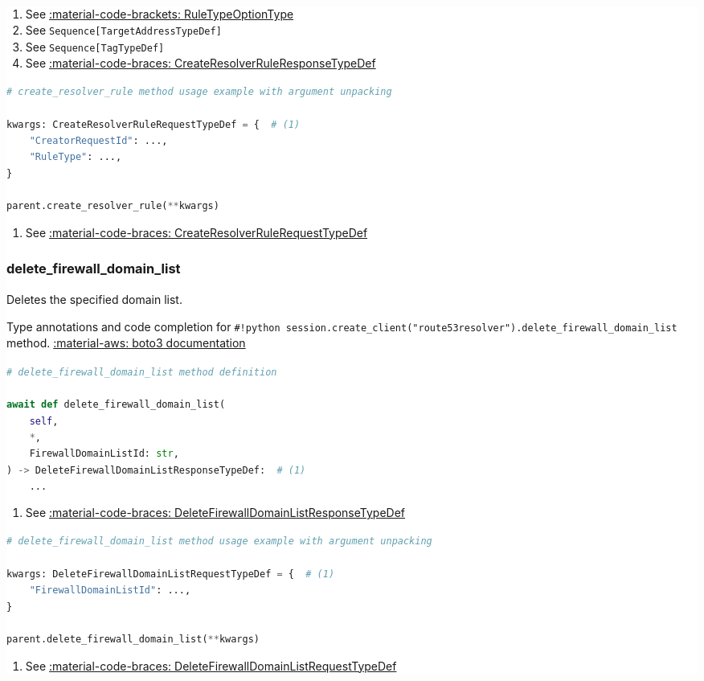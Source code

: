 1. See [:material-code-brackets: RuleTypeOptionType](./literals.md#ruletypeoptiontype)
2. See `Sequence[TargetAddressTypeDef]`
3. See `Sequence[TagTypeDef]`
4. See [:material-code-braces: CreateResolverRuleResponseTypeDef](./type_defs.md#createresolverruleresponsetypedef)


```python
# create_resolver_rule method usage example with argument unpacking

kwargs: CreateResolverRuleRequestTypeDef = {  # (1)
    "CreatorRequestId": ...,
    "RuleType": ...,
}

parent.create_resolver_rule(**kwargs)
```

1. See [:material-code-braces: CreateResolverRuleRequestTypeDef](./type_defs.md#createresolverrulerequesttypedef)

### delete\_firewall\_domain\_list

Deletes the specified domain list.

Type annotations and code completion for `#!python session.create_client("route53resolver").delete_firewall_domain_list` method.
[:material-aws: boto3 documentation](https://boto3.amazonaws.com/v1/documentation/api/latest/reference/services/route53resolver/client/delete_firewall_domain_list.html)

```python
# delete_firewall_domain_list method definition

await def delete_firewall_domain_list(
    self,
    *,
    FirewallDomainListId: str,
) -> DeleteFirewallDomainListResponseTypeDef:  # (1)
    ...
```

1. See [:material-code-braces: DeleteFirewallDomainListResponseTypeDef](./type_defs.md#deletefirewalldomainlistresponsetypedef)


```python
# delete_firewall_domain_list method usage example with argument unpacking

kwargs: DeleteFirewallDomainListRequestTypeDef = {  # (1)
    "FirewallDomainListId": ...,
}

parent.delete_firewall_domain_list(**kwargs)
```

1. See [:material-code-braces: DeleteFirewallDomainListRequestTypeDef](./type_defs.md#deletefirewalldomainlistrequesttypedef)
